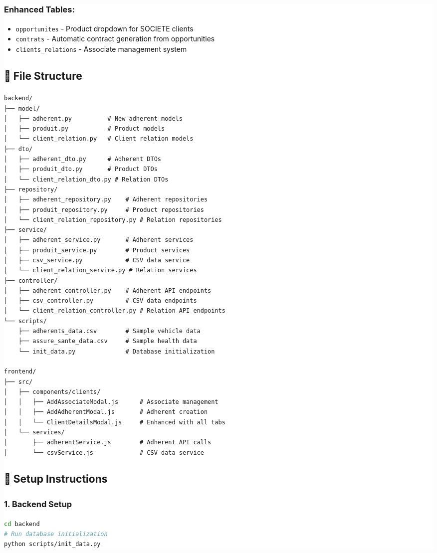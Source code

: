 ### **Enhanced Tables:**
- `opportunites` - Product dropdown for SOCIETE clients
- `contrats` - Automatic contract generation from opportunities
- `clients_relations` - Associate management system

## 📁 File Structure

```
backend/
├── model/
│   ├── adherent.py          # New adherent models
│   ├── produit.py           # Product models
│   └── client_relation.py   # Client relation models
├── dto/
│   ├── adherent_dto.py      # Adherent DTOs
│   ├── produit_dto.py       # Product DTOs
│   └── client_relation_dto.py # Relation DTOs
├── repository/
│   ├── adherent_repository.py    # Adherent repositories
│   ├── produit_repository.py     # Product repositories
│   └── client_relation_repository.py # Relation repositories
├── service/
│   ├── adherent_service.py       # Adherent services
│   ├── produit_service.py        # Product services
│   ├── csv_service.py            # CSV data service
│   └── client_relation_service.py # Relation services
├── controller/
│   ├── adherent_controller.py    # Adherent API endpoints
│   ├── csv_controller.py         # CSV data endpoints
│   └── client_relation_controller.py # Relation API endpoints
└── scripts/
    ├── adherents_data.csv        # Sample vehicle data
    ├── assure_sante_data.csv     # Sample health data
    └── init_data.py              # Database initialization

frontend/
├── src/
│   ├── components/clients/
│   │   ├── AddAssociateModal.js      # Associate management
│   │   ├── AddAdherentModal.js       # Adherent creation
│   │   └── ClientDetailsModal.js     # Enhanced with all tabs
│   └── services/
│       ├── adherentService.js        # Adherent API calls
│       └── csvService.js             # CSV data service
```

## 🔧 Setup Instructions

### **1. Backend Setup**
```bash
cd backend
# Run database initialization
python scripts/init_data.py
```
